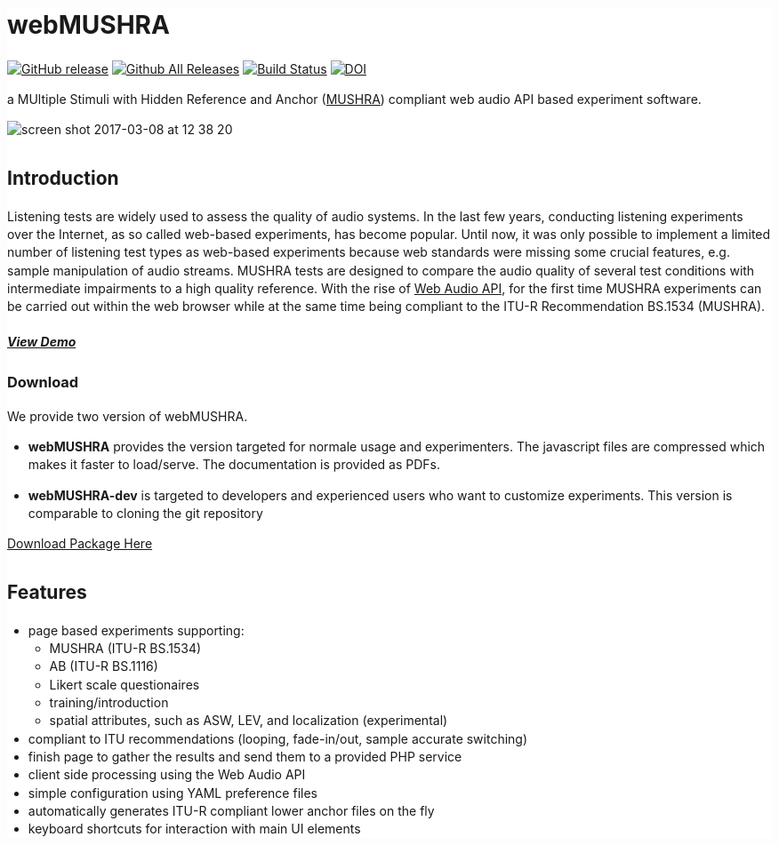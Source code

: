 # webMUSHRA
[![GitHub release](https://img.shields.io/github/release/audiolabs/webMUSHRA.svg)](https://github.com/audiolabs/webMUSHRA/releases/latest)
[![Github All Releases](https://img.shields.io/github/downloads/audiolabs/webMUSHRA/total.svg)](https://github.com/audiolabs/webMUSHRA/releases/latest)
[![Build Status](https://travis-ci.org/audiolabs/webMUSHRA.svg?branch=master)](https://travis-ci.org/audiolabs/webMUSHRA)
[![DOI](https://zenodo.org/badge/81722942.svg)](https://zenodo.org/badge/latestdoi/81722942)

a MUltiple Stimuli with Hidden Reference and Anchor ([MUSHRA](https://en.wikipedia.org/wiki/MUSHRA)) compliant web audio API based experiment software.

<img width="1011" alt="screen shot 2017-03-08 at 12 38 20" src="https://cloud.githubusercontent.com/assets/72940/23702580/2a49bc82-03fc-11e7-99ea-22d550604a73.png">

## Introduction

Listening tests are widely used to assess the quality of audio systems. In the last few years, conducting listening experiments over the Internet, as so called web-based experiments, has become popular. Until now, it was only possible to implement a limited number of listening test types as web-based experiments because web standards were missing some crucial features, e.g. sample manipulation of audio streams. MUSHRA tests are designed to compare the audio quality of several test conditions with intermediate impairments to a high quality reference. With the rise of [Web Audio API](http://webaudio.github.io/web-audio-api/), for the first time MUSHRA experiments can be carried out within the web browser while at the same time being compliant to the ITU-R Recommendation BS.1534 (MUSHRA).

##### [View Demo](https://audiolabs.github.io/webMUSHRA)


### Download

We provide two version of webMUSHRA.

* __webMUSHRA__ provides the version targeted for normale usage and experimenters. The javascript files are compressed which makes it faster to load/serve. The documentation is provided as PDFs.

* __webMUSHRA-dev__ is targeted to developers and experienced users who want to customize experiments. This version is comparable to cloning the git repository

[Download Package Here](https://github.com/audiolabs/webMUSHRA/releases/latest)

## Features

* page based experiments supporting:
  * MUSHRA (ITU-R BS.1534)
  * AB (ITU-R BS.1116)
  * Likert scale questionaires
  * training/introduction
  * spatial attributes, such as ASW, LEV, and localization (experimental)
* compliant to ITU recommendations (looping, fade-in/out, sample accurate switching)
* finish page to gather the results and send them to a provided PHP service
* client side processing using the Web Audio API
* simple configuration using YAML preference files
* automatically generates ITU-R compliant lower anchor files on the fly
* keyboard shortcuts for interaction with main UI elements
